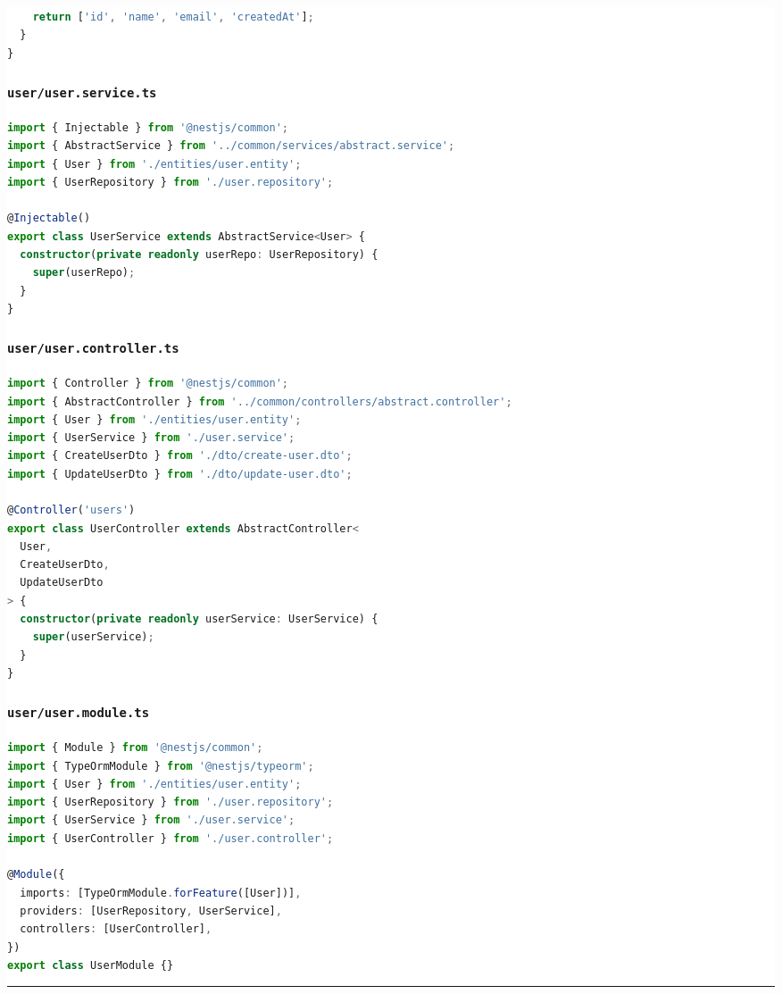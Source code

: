 ```ts
    return ['id', 'name', 'email', 'createdAt'];
  }
}
```

### `user/user.service.ts`

```ts
import { Injectable } from '@nestjs/common';
import { AbstractService } from '../common/services/abstract.service';
import { User } from './entities/user.entity';
import { UserRepository } from './user.repository';

@Injectable()
export class UserService extends AbstractService<User> {
  constructor(private readonly userRepo: UserRepository) {
    super(userRepo);
  }
}
```

### `user/user.controller.ts`

```ts
import { Controller } from '@nestjs/common';
import { AbstractController } from '../common/controllers/abstract.controller';
import { User } from './entities/user.entity';
import { UserService } from './user.service';
import { CreateUserDto } from './dto/create-user.dto';
import { UpdateUserDto } from './dto/update-user.dto';

@Controller('users')
export class UserController extends AbstractController<
  User,
  CreateUserDto,
  UpdateUserDto
> {
  constructor(private readonly userService: UserService) {
    super(userService);
  }
}
```

### `user/user.module.ts`

```ts
import { Module } from '@nestjs/common';
import { TypeOrmModule } from '@nestjs/typeorm';
import { User } from './entities/user.entity';
import { UserRepository } from './user.repository';
import { UserService } from './user.service';
import { UserController } from './user.controller';

@Module({
  imports: [TypeOrmModule.forFeature([User])],
  providers: [UserRepository, UserService],
  controllers: [UserController],
})
export class UserModule {}
```

---